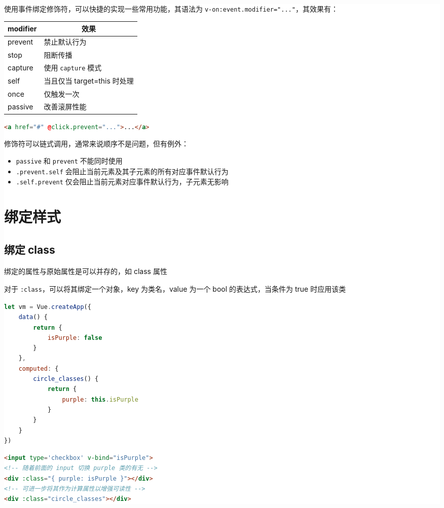 使用事件绑定修饰符，可以快捷的实现一些常用功能，其语法为 `v-on:event.modifier="..."`，其效果有：

| modifier | 效果                        |
| -------- | --------------------------- |
| prevent  | 禁止默认行为                |
| stop     | 阻断传播                    |
| capture  | 使用 `capture` 模式         | 
| self     | 当且仅当 target=this 时处理 |
| once     | 仅触发一次                  |
| passive  | 改善滚屏性能                |

```HTML
<a href="#" @click.prevent="...">...</a>
```

修饰符可以链式调用，通常来说顺序不是问题，但有例外：
- `passive` 和 `prevent` 不能同时使用
- `.prevent.self` 会阻止当前元素及其子元素的所有对应事件默认行为
- `.self.prevent` 仅会阻止当前元素对应事件默认行为，子元素无影响

# 绑定样式

## 绑定 class

绑定的属性与原始属性是可以并存的，如 class 属性

对于 `:class`，可以将其绑定一个对象，key 为类名，value 为一个 bool 的表达式，当条件为 true 时应用该类

```javascript
let vm = Vue.createApp({
    data() {
	    return {
		    isPurple: false
	    }
    },
    computed: {
	    circle_classes() {
		    return {
			    purple: this.isPurple
		    }
	    }
    }
})
```

```HTML
<input type='checkbox' v-bind="isPurple">
<!-- 随着前面的 input 切换 purple 类的有无 -->
<div :class="{ purple: isPurple }"></div>
<!-- 可进一步将其作为计算属性以增强可读性 -->
<div :class="circle_classes"></div>
``` 
